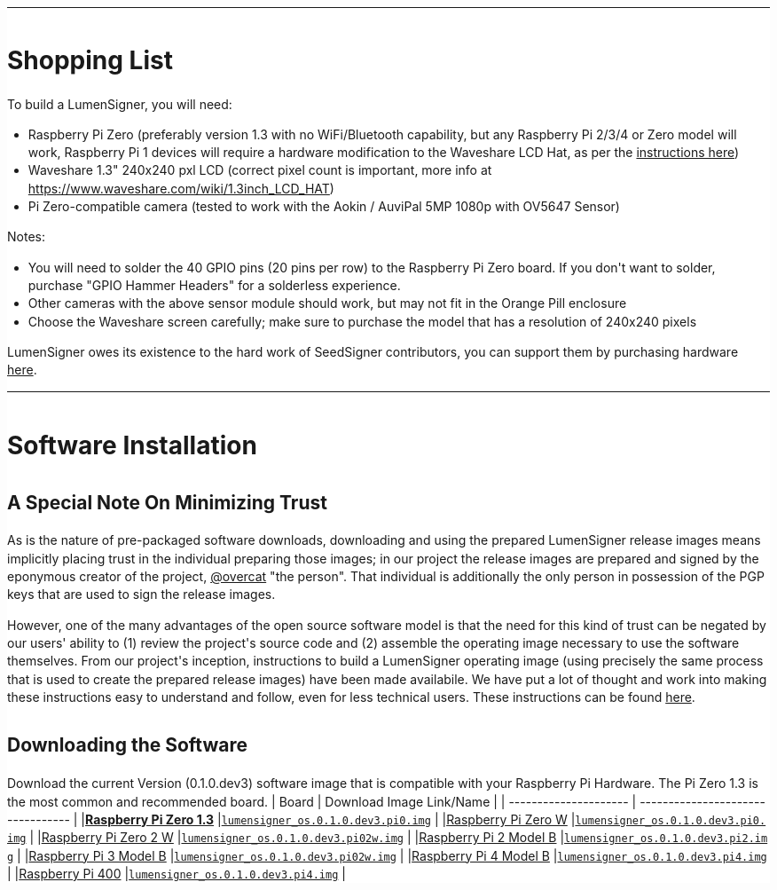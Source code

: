 ---------------

# Shopping List

To build a LumenSigner, you will need:

* Raspberry Pi Zero (preferably version 1.3 with no WiFi/Bluetooth capability, but any Raspberry Pi 2/3/4 or Zero model will work, Raspberry Pi 1 devices will require a hardware modification to the Waveshare LCD Hat, as per the [instructions here](./docs/legacy_hardware.md))
* Waveshare 1.3" 240x240 pxl LCD (correct pixel count is important, more info at https://www.waveshare.com/wiki/1.3inch_LCD_HAT)
* Pi Zero-compatible camera (tested to work with the Aokin / AuviPal 5MP 1080p with OV5647 Sensor)

Notes:
* You will need to solder the 40 GPIO pins (20 pins per row) to the Raspberry Pi Zero board. If you don't want to solder, purchase "GPIO Hammer Headers" for a solderless experience.
* Other cameras with the above sensor module should work, but may not fit in the Orange Pill enclosure
* Choose the Waveshare screen carefully; make sure to purchase the model that has a resolution of 240x240 pixels

LumenSigner owes its existence to the hard work of SeedSigner contributors, you can support them by purchasing hardware [here](https://btc-hardware-solutions.square.site/).

---------------

# Software Installation

## A Special Note On Minimizing Trust
As is the nature of pre-packaged software downloads, downloading and using the prepared LumenSigner release images means implicitly placing trust in the individual preparing those images; in our project the release images are prepared and signed by the eponymous creator of the project, [@overcat](https://github.com/overcat) "the person". That individual is additionally the only person in possession of the PGP keys that are used to sign the release images.

However, one of the many advantages of the open source software model is that the need for this kind of trust can be negated by our users' ability to (1) review the project's source code and (2) assemble the operating image necessary to use the software themselves. From our project's inception, instructions to build a LumenSigner operating image (using precisely the same process that is used to create the prepared release images) have been made availabile. We have put a lot of thought and work into making these instructions easy to understand and follow, even for less technical users. These instructions can be found [here](docs/manual_installation.md).

## Downloading the Software

   
Download the current Version (0.1.0.dev3) software image that is compatible with your  Raspberry Pi Hardware. The Pi Zero 1.3 is the most common and recommended board.
| Board                 | Download Image Link/Name          |
| --------------------- | --------------------------------- |
|**[Raspberry Pi Zero 1.3](https://www.raspberrypi.com/products/raspberry-pi-zero/)**      |[`lumensigner_os.0.1.0.dev3.pi0.img`](https://github.com/LumenSigner/lumensigner/releases/download/0.1.0.dev3/lumensigner_os.0.1.0.dev3.pi0.img)      |
|[Raspberry Pi Zero W](https://www.raspberrypi.com/products/raspberry-pi-zero-w/)    |[`lumensigner_os.0.1.0.dev3.pi0.img`](https://github.com/LumenSigner/lumensigner/releases/download/0.1.0.dev3/lumensigner_os.0.1.0.dev3.pi0.img)      |
|[Raspberry Pi Zero 2 W](https://www.raspberrypi.com/products/raspberry-pi-zero-2-w/)  |[`lumensigner_os.0.1.0.dev3.pi02w.img`](https://github.com/LumenSigner/lumensigner/releases/download/0.1.0.dev3/lumensigner_os.0.1.0.dev3.pi02w.img)    |
|[Raspberry Pi 2 Model B](https://www.raspberrypi.com/products/raspberry-pi-2-model-b/) |[`lumensigner_os.0.1.0.dev3.pi2.img`](https://github.com/LumenSigner/lumensigner/releases/download/0.1.0.dev3/lumensigner_os.0.1.0.dev3.pi2.img)      |
|[Raspberry Pi 3 Model B](https://www.raspberrypi.com/products/raspberry-pi-3-model-b/) |[`lumensigner_os.0.1.0.dev3.pi02w.img`](https://github.com/LumenSigner/lumensigner/releases/download/0.1.0.dev3/lumensigner_os.0.1.0.dev3.pi02w.img)    |
|[Raspberry Pi 4 Model B](https://www.raspberrypi.com/products/raspberry-pi-4-model-b/) |[`lumensigner_os.0.1.0.dev3.pi4.img`](https://github.com/LumenSigner/lumensigner/releases/download/0.1.0.dev3/lumensigner_os.0.1.0.dev3.pi4.img)      |
|[Raspberry Pi 400](https://www.raspberrypi.com/products/raspberry-pi-400-unit/) |[`lumensigner_os.0.1.0.dev3.pi4.img`](https://github.com/LumenSigner/lumensigner/releases/download/0.1.0.dev3/lumensigner_os.0.1.0.dev3.pi4.img)      |
